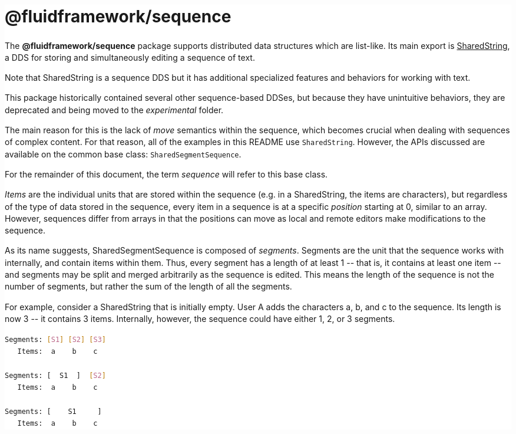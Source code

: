 # @fluidframework/sequence

The **@fluidframework/sequence** package supports distributed data structures which are list-like.
Its main export is [SharedString][], a DDS for storing and simultaneously editing a sequence of text.

Note that SharedString is a sequence DDS but it has additional specialized features and behaviors for working with text.

This package historically contained several other sequence-based DDSes, but because they have unintuitive behaviors,
they are deprecated and being moved to the _experimental_ folder.

The main reason for this is the lack of _move_ semantics within the sequence, which becomes crucial when dealing with sequences of
complex content.
For that reason, all of the examples in this README use `SharedString`. However, the APIs discussed are available on the common base class: `SharedSegmentSequence`.

For the remainder of this document, the term _sequence_ will refer to this base class.

_Items_ are the individual units that are stored within the sequence (e.g. in a SharedString, the items are characters),
but regardless of the type of data stored in the sequence, every item in a sequence is at a specific _position_ starting
at 0, similar to an array. However, sequences differ from arrays in that the positions can move as local and remote
editors make modifications to the sequence.

As its name suggests, SharedSegmentSequence is composed of _segments_. Segments are the unit that the sequence works
with internally, and contain items within them. Thus, every segment has a length of at least 1 -- that is, it contains
at least one item -- and segments may be split and merged arbitrarily as the sequence is edited. This means the length
of the sequence is not the number of segments, but rather the sum of the length of all the segments.

For example, consider a SharedString that is initially empty. User A adds the characters a, b, and c to the
sequence. Its length is now 3 -- it contains 3 items. Internally, however, the sequence could have either 1, 2, or 3
segments.

```bash
Segments: [S1] [S2] [S3]
   Items:  a    b    c

Segments: [  S1  ]  [S2]
   Items:  a    b    c

Segments: [    S1     ]
   Items:  a    b    c
```


[sharedmap]: https://fluidframework.com/docs/data-structures/map/
[sharedstring]: https://github.com/microsoft/FluidFramework/blob/main/packages/dds/sequence/src/sharedString.ts
